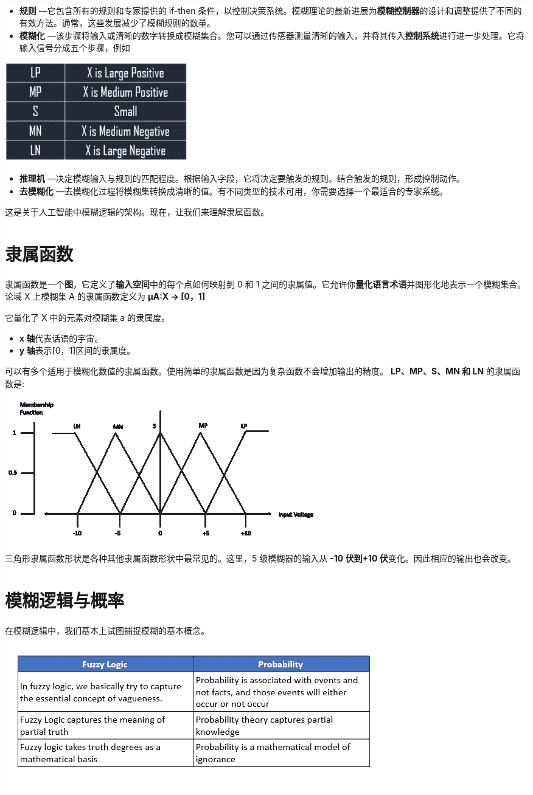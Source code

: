 *   **规则** —它包含所有的规则和专家提供的 if-then 条件，以控制决策系统。模糊理论的最新进展为**模糊控制器**的设计和调整提供了不同的有效方法。通常，这些发展减少了模糊规则的数量。
*   **模糊化** —该步骤将输入或清晰的数字转换成模糊集合。您可以通过传感器测量清晰的输入，并将其传入**控制系统**进行进一步处理。它将输入信号分成五个步骤，例如

![](img/93238ee4dcfa28bfb04e18f085fe68e8.png)

*   **推理机** —决定模糊输入与规则的匹配程度。根据输入字段，它将决定要触发的规则。结合触发的规则，形成控制动作。
*   **去模糊化** —去模糊化过程将模糊集转换成清晰的值。有不同类型的技术可用，你需要选择一个最适合的专家系统。

这是关于人工智能中模糊逻辑的架构。现在，让我们来理解隶属函数。

# 隶属函数

隶属函数是一个**图**，它定义了**输入空间**中的每个点如何映射到 0 和 1 之间的隶属值。它允许你**量化语言术语**并图形化地表示一个模糊集合。论域 X 上模糊集 A 的隶属函数定义为 **μA:X → [0，1]**

它量化了 X 中的元素对模糊集 a 的隶属度。

*   **x 轴**代表话语的宇宙。
*   **y 轴**表示[0，1]区间的隶属度。

可以有多个适用于模糊化数值的隶属函数。使用简单的隶属函数是因为复杂函数不会增加输出的精度。 **LP、MP、S、MN 和 LN** 的隶属函数是:

![](img/20d7f7f14ef53d09a6e88b368501629d.png)

三角形隶属函数形状是各种其他隶属函数形状中最常见的。这里，5 级模糊器的输入从 **-10 伏到+10 伏**变化。因此相应的输出也会改变。

# 模糊逻辑与概率

在模糊逻辑中，我们基本上试图捕捉模糊的基本概念。

![](img/0c9867d35e6e1343ef79fc7fdb70515e.png)
